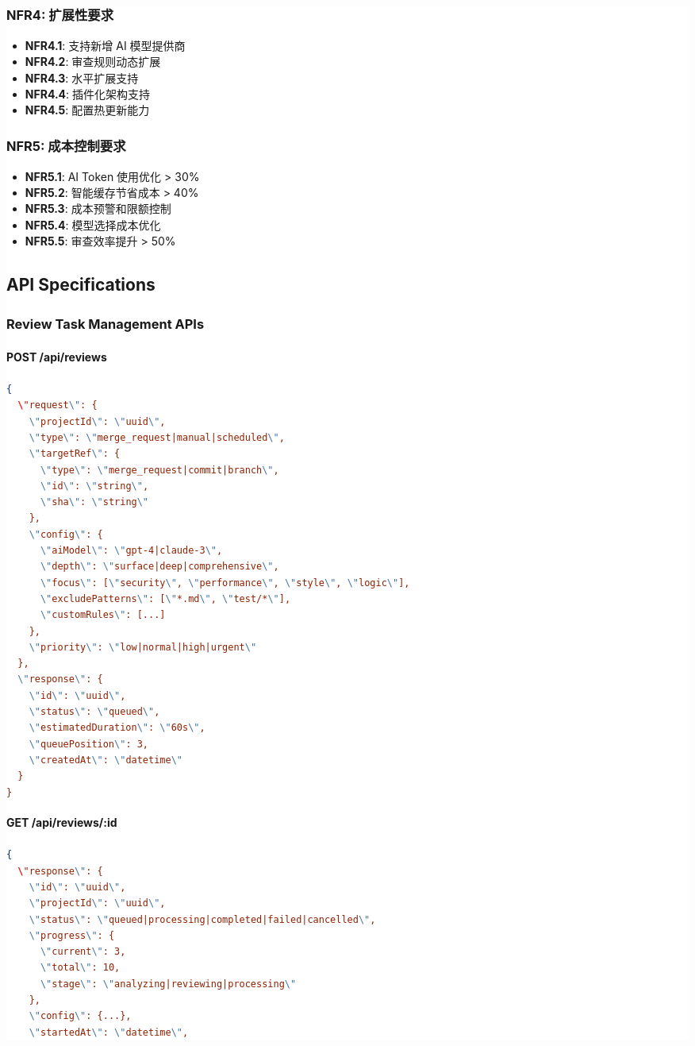 ### NFR4: 扩展性要求
- **NFR4.1**: 支持新增 AI 模型提供商
- **NFR4.2**: 审查规则动态扩展
- **NFR4.3**: 水平扩展支持
- **NFR4.4**: 插件化架构支持
- **NFR4.5**: 配置热更新能力

### NFR5: 成本控制要求
- **NFR5.1**: AI Token 使用优化 > 30%
- **NFR5.2**: 智能缓存节省成本 > 40%
- **NFR5.3**: 成本预警和限额控制
- **NFR5.4**: 模型选择成本优化
- **NFR5.5**: 审查效率提升 > 50%

## API Specifications

### Review Task Management APIs

#### POST /api/reviews
```json
{
  \"request\": {
    \"projectId\": \"uuid\",
    \"type\": \"merge_request|manual|scheduled\",
    \"targetRef\": {
      \"type\": \"merge_request|commit|branch\",
      \"id\": \"string\",
      \"sha\": \"string\"
    },
    \"config\": {
      \"aiModel\": \"gpt-4|claude-3\",
      \"depth\": \"surface|deep|comprehensive\",
      \"focus\": [\"security\", \"performance\", \"style\", \"logic\"],
      \"excludePatterns\": [\"*.md\", \"test/*\"],
      \"customRules\": [...]
    },
    \"priority\": \"low|normal|high|urgent\"
  },
  \"response\": {
    \"id\": \"uuid\",
    \"status\": \"queued\",
    \"estimatedDuration\": \"60s\",
    \"queuePosition\": 3,
    \"createdAt\": \"datetime\"
  }
}
```

#### GET /api/reviews/:id
```json
{
  \"response\": {
    \"id\": \"uuid\",
    \"projectId\": \"uuid\",
    \"status\": \"queued|processing|completed|failed|cancelled\",
    \"progress\": {
      \"current\": 3,
      \"total\": 10,
      \"stage\": \"analyzing|reviewing|processing\"
    },
    \"config\": {...},
    \"startedAt\": \"datetime\",
```